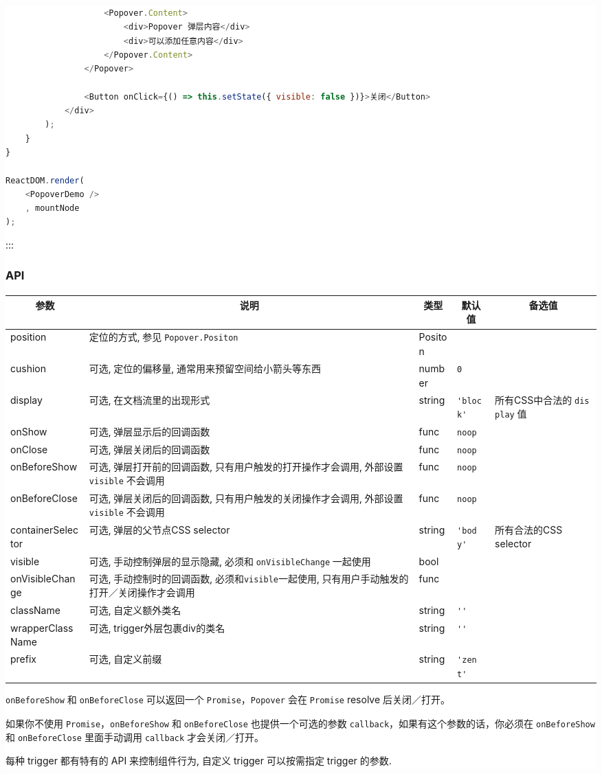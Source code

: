 ```js
					<Popover.Content>
						<div>Popover 弹层内容</div>
						<div>可以添加任意内容</div>
					</Popover.Content>
				</Popover>

				<Button onClick={() => this.setState({ visible: false })}>关闭</Button>
			</div>
		);
	}
}

ReactDOM.render(
	<PopoverDemo />
	, mountNode
);
```
:::

### API

| 参数 | 说明 | 类型 | 默认值 | 备选值 |
|------|------|------|--------|--------|
| position | 定位的方式, 参见 `Popover.Positon` | Positon | | |
| cushion | 可选, 定位的偏移量, 通常用来预留空间给小箭头等东西 | number | `0` | |
| display | 可选, 在文档流里的出现形式 | string | `'block'` | 所有CSS中合法的 `display` 值 |
| onShow | 可选, 弹层显示后的回调函数 | func | `noop` | |
| onClose | 可选, 弹层关闭后的回调函数 | func | `noop` | |
| onBeforeShow | 可选, 弹层打开前的回调函数, 只有用户触发的打开操作才会调用, 外部设置 `visible` 不会调用 | func | `noop` | |
| onBeforeClose | 可选, 弹层关闭后的回调函数, 只有用户触发的关闭操作才会调用, 外部设置 `visible` 不会调用 | func | `noop` | |
| containerSelector | 可选, 弹层的父节点CSS selector | string | `'body'` | 所有合法的CSS selector |
| visible | 可选, 手动控制弹层的显示隐藏, 必须和 `onVisibleChange` 一起使用 | bool | | |
| onVisibleChange | 可选, 手动控制时的回调函数, 必须和`visible`一起使用, 只有用户手动触发的打开／关闭操作才会调用 | func | | |
| className | 可选, 自定义额外类名 | string | `''` |  |
| wrapperClassName | 可选, trigger外层包裹div的类名 | string | `''` |  |
| prefix | 可选, 自定义前缀 | string | `'zent'` |  |

`onBeforeShow` 和 `onBeforeClose` 可以返回一个 `Promise`，`Popover` 会在 `Promise` resolve 后关闭／打开。

如果你不使用 `Promise`，`onBeforeShow` 和 `onBeforeClose` 也提供一个可选的参数 `callback`，如果有这个参数的话，你必须在 `onBeforeShow` 和 `onBeforeClose` 里面手动调用 `callback` 才会关闭／打开。

每种 trigger 都有特有的 API 来控制组件行为, 自定义 trigger 可以按需指定 trigger 的参数.

